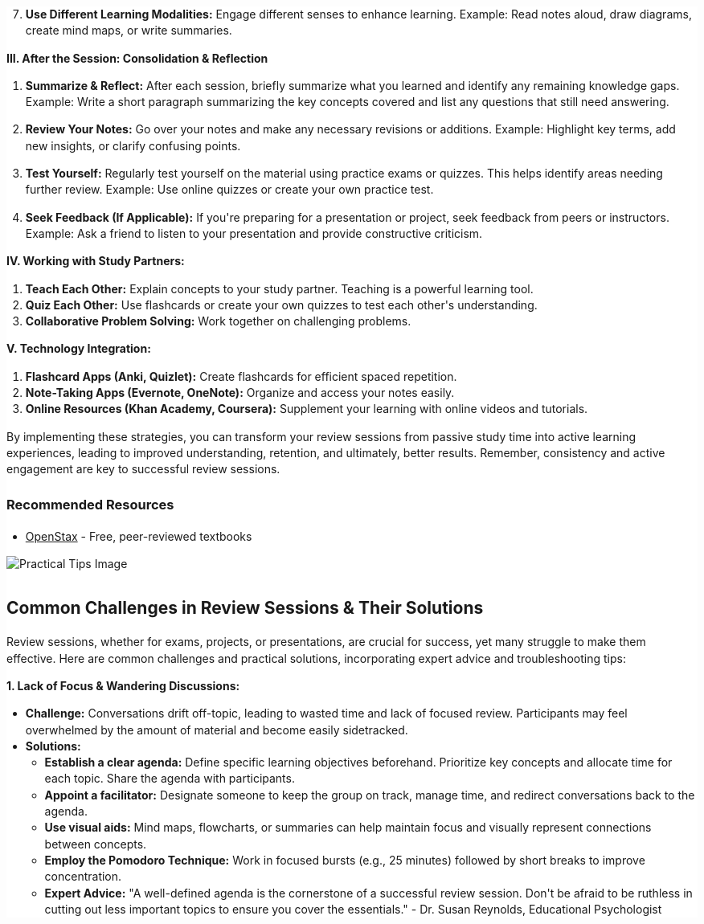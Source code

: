 7. **Use Different Learning Modalities:** Engage different senses to enhance learning.  Example: Read notes aloud, draw diagrams, create mind maps, or write summaries.


**III. After the Session: Consolidation & Reflection**

1. **Summarize & Reflect:** After each session, briefly summarize what you learned and identify any remaining knowledge gaps.  Example: Write a short paragraph summarizing the key concepts covered and list any questions that still need answering.

2. **Review Your Notes:**  Go over your notes and make any necessary revisions or additions.  Example: Highlight key terms, add new insights, or clarify confusing points.

3. **Test Yourself:**  Regularly test yourself on the material using practice exams or quizzes. This helps identify areas needing further review. Example: Use online quizzes or create your own practice test.

4. **Seek Feedback (If Applicable):** If you're preparing for a presentation or project, seek feedback from peers or instructors. Example: Ask a friend to listen to your presentation and provide constructive criticism.

**IV. Working with Study Partners:**

1. **Teach Each Other:** Explain concepts to your study partner.  Teaching is a powerful learning tool.
2. **Quiz Each Other:** Use flashcards or create your own quizzes to test each other's understanding.
3. **Collaborative Problem Solving:** Work together on challenging problems.


**V. Technology Integration:**

1. **Flashcard Apps (Anki, Quizlet):** Create flashcards for efficient spaced repetition.
2. **Note-Taking Apps (Evernote, OneNote):** Organize and access your notes easily.
3. **Online Resources (Khan Academy, Coursera):** Supplement your learning with online videos and tutorials.


By implementing these strategies, you can transform your review sessions from passive study time into active learning experiences, leading to improved understanding, retention, and ultimately, better results. Remember, consistency and active engagement are key to successful review sessions.


### Recommended Resources
- [OpenStax](https://openstax.org/) - Free, peer-reviewed textbooks


![Practical Tips Image](https://fal.media/files/tiger/Lija5BwcLbCfn2nER9_CH.png)

## Common Challenges in Review Sessions & Their Solutions

Review sessions, whether for exams, projects, or presentations, are crucial for success, yet many struggle to make them effective. Here are common challenges and practical solutions, incorporating expert advice and troubleshooting tips:

**1. Lack of Focus & Wandering Discussions:**

* **Challenge:**  Conversations drift off-topic, leading to wasted time and lack of focused review.  Participants may feel overwhelmed by the amount of material and become easily sidetracked.
* **Solutions:**
    * **Establish a clear agenda:**  Define specific learning objectives beforehand.  Prioritize key concepts and allocate time for each topic.  Share the agenda with participants.
    * **Appoint a facilitator:** Designate someone to keep the group on track, manage time, and redirect conversations back to the agenda.
    * **Use visual aids:** Mind maps, flowcharts, or summaries can help maintain focus and visually represent connections between concepts.
    * **Employ the Pomodoro Technique:** Work in focused bursts (e.g., 25 minutes) followed by short breaks to improve concentration.
    * **Expert Advice:**  "A well-defined agenda is the cornerstone of a successful review session.  Don't be afraid to be ruthless in cutting out less important topics to ensure you cover the essentials." - Dr. Susan Reynolds, Educational Psychologist
